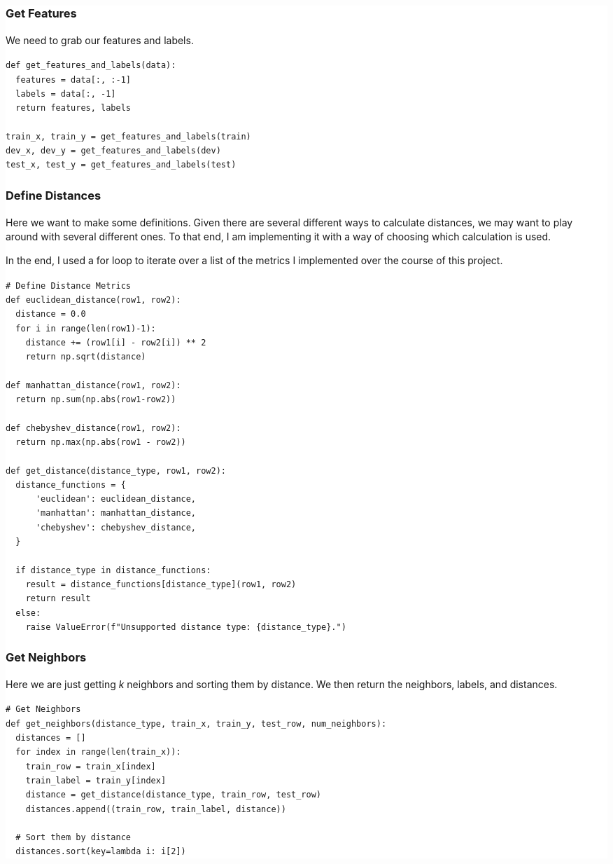 ### **Get Features**
We need to grab our features and labels.
```
def get_features_and_labels(data):
  features = data[:, :-1]
  labels = data[:, -1]
  return features, labels

train_x, train_y = get_features_and_labels(train)
dev_x, dev_y = get_features_and_labels(dev)
test_x, test_y = get_features_and_labels(test)
```

### **Define Distances**
Here we want to make some definitions. Given there are several different ways to calculate distances, we may want to play around with several different ones. To that end, I am implementing it with a way of choosing which calculation is used.

In the end, I used a for loop to iterate over a list of the metrics I implemented over the course of this project.
```
# Define Distance Metrics
def euclidean_distance(row1, row2):
  distance = 0.0
  for i in range(len(row1)-1):
    distance += (row1[i] - row2[i]) ** 2
    return np.sqrt(distance)

def manhattan_distance(row1, row2):
  return np.sum(np.abs(row1-row2))

def chebyshev_distance(row1, row2):
  return np.max(np.abs(row1 - row2))
  
def get_distance(distance_type, row1, row2):
  distance_functions = {
      'euclidean': euclidean_distance,
      'manhattan': manhattan_distance,
      'chebyshev': chebyshev_distance,
  }

  if distance_type in distance_functions:
    result = distance_functions[distance_type](row1, row2)
    return result
  else:
    raise ValueError(f"Unsupported distance type: {distance_type}.")
```

### **Get Neighbors**
Here we are just getting *k* neighbors and sorting them by distance. We then return the neighbors, labels, and distances. 
```
# Get Neighbors
def get_neighbors(distance_type, train_x, train_y, test_row, num_neighbors):
  distances = []
  for index in range(len(train_x)):
    train_row = train_x[index]
    train_label = train_y[index]
    distance = get_distance(distance_type, train_row, test_row)
    distances.append((train_row, train_label, distance))
    
  # Sort them by distance
  distances.sort(key=lambda i: i[2])

```